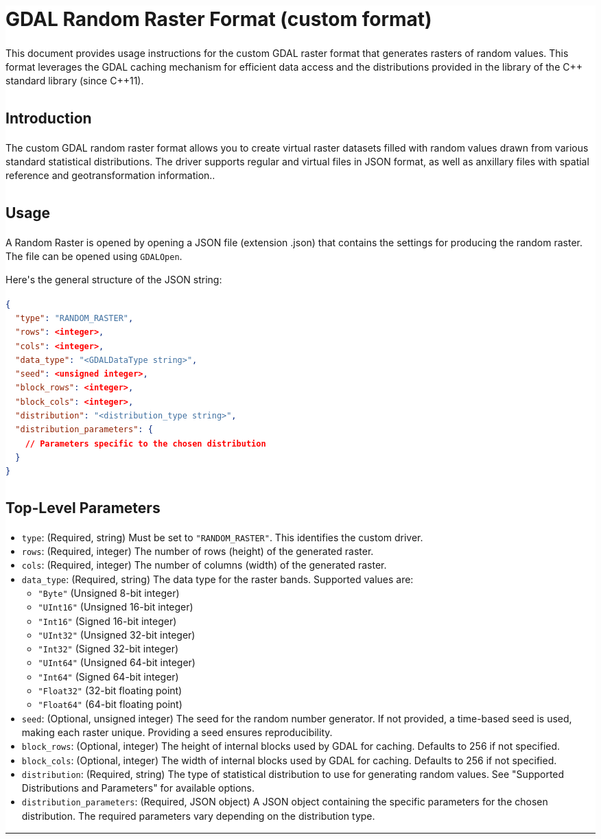 # GDAL Random Raster Format (custom format)

This document provides usage instructions for the custom GDAL raster format that generates rasters of random values. This format leverages the GDAL caching mechanism for efficient data access and the distributions provided in the <random> library of the C++ standard library (since C++11).

## Introduction

The custom GDAL random raster format allows you to create virtual raster datasets filled with random values drawn from various standard statistical distributions. The driver supports regular and virtual files in JSON format, as well as anxillary files with spatial reference and geotransformation information.. 

## Usage

A Random Raster is opened by opening a JSON file (extension .json) that contains the settings for producing the random raster. The file can be opened using ```GDALOpen```.

Here's the general structure of the JSON string:
```json
{
  "type": "RANDOM_RASTER",
  "rows": <integer>,
  "cols": <integer>,
  "data_type": "<GDALDataType string>",
  "seed": <unsigned integer>,
  "block_rows": <integer>,
  "block_cols": <integer>,
  "distribution": "<distribution_type string>",
  "distribution_parameters": {
    // Parameters specific to the chosen distribution
  }
}
```
## Top-Level Parameters

* ```type```: (Required, string) Must be set to ```"RANDOM_RASTER"```. This identifies the custom driver.
* ```rows```: (Required, integer) The number of rows (height) of the generated raster.
* ```cols```: (Required, integer) The number of columns (width) of the generated raster.
* ```data_type```: (Required, string) The data type for the raster bands. Supported values are:
    * ```"Byte"``` (Unsigned 8-bit integer)
    * ```"UInt16"``` (Unsigned 16-bit integer)
    * ```"Int16"``` (Signed 16-bit integer)
    * ```"UInt32"``` (Unsigned 32-bit integer)
    * ```"Int32"``` (Signed 32-bit integer)
    * ```"UInt64"``` (Unsigned 64-bit integer)
    * ```"Int64"``` (Signed 64-bit integer)
    * ```"Float32"``` (32-bit floating point)
    * ```"Float64"``` (64-bit floating point)
* ```seed```: (Optional, unsigned integer) The seed for the random number generator. If not provided, a time-based seed is used, making each raster unique. Providing a seed ensures reproducibility.
* ```block_rows```: (Optional, integer) The height of internal blocks used by GDAL for caching. Defaults to 256 if not specified.
* ```block_cols```: (Optional, integer) The width of internal blocks used by GDAL for caching. Defaults to 256 if not specified.
* ```distribution```: (Required, string) The type of statistical distribution to use for generating random values. See "Supported Distributions and Parameters" for available options.
* ```distribution_parameters```: (Required, JSON object) A JSON object containing the specific parameters for the chosen distribution. The required parameters vary depending on the distribution type.

---